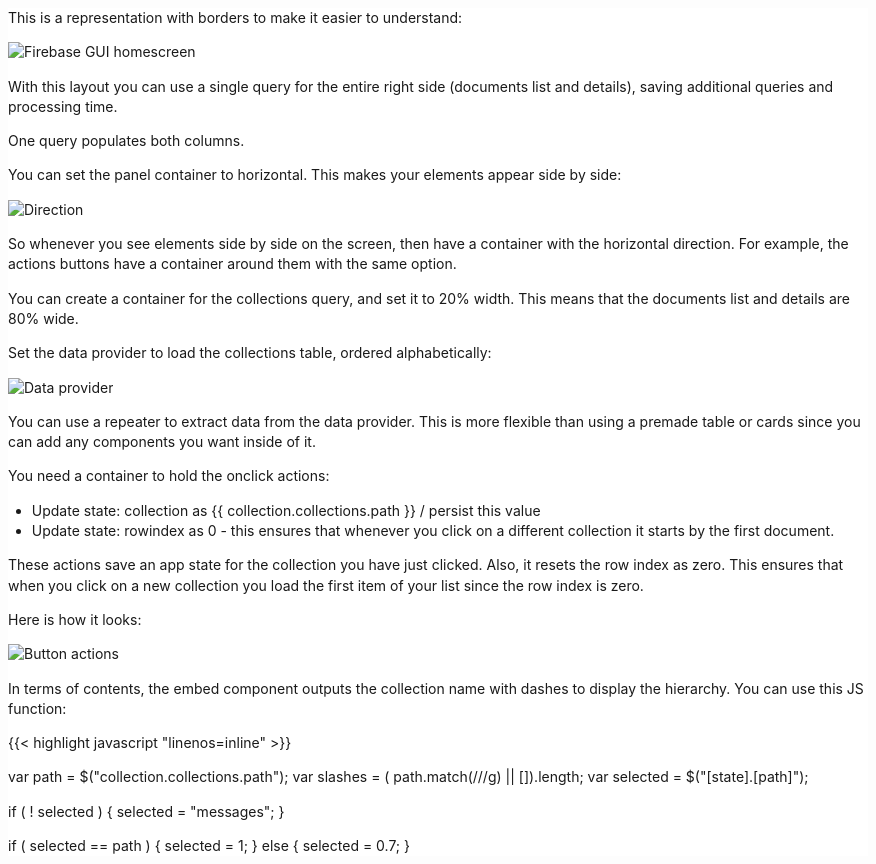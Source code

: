 This is a representation with borders to make it easier to understand:

![Firebase GUI homescreen](https://res.cloudinary.com/daog6scxm/image/upload/v1669036674/cms/18_bgjwha.webp "Firebase GUI home screen")

With this layout you can use a single query for the entire right side (documents list and details), saving additional queries and processing time.

One query populates both columns.

You can set the panel container to horizontal. This makes your elements appear side by side:

![Direction](https://res.cloudinary.com/daog6scxm/image/upload/v1669036695/cms/19_bhjxvf.webp "Direction")

So whenever you see elements side by side on the screen, then have a container with the horizontal direction. For example, the actions buttons have a container around them with the same option.

You can create a container for the collections query, and set it to 20% width. This means that the documents list and details are 80% wide.

Set the data provider to load the collections table, ordered alphabetically:

![Data provider](https://res.cloudinary.com/daog6scxm/image/upload/v1669036720/cms/20_j8r1oe.webp "Data provider")

You can use a repeater to extract data from the data provider. This is more flexible than using a premade table or cards since you can add any components you want inside of it.

You need a container to hold the onclick actions:

* Update state: collection as {{ collection.collections.path }} / persist this value
* Update state: rowindex as 0 - this ensures that whenever you click on a different collection it starts by the first document.

These actions save an app state for the collection you have just clicked. Also, it resets the row index as zero. This ensures that when you click on a new collection you load the first item of your list since the row index is zero.

Here is how it looks:

![Button actions](https://res.cloudinary.com/daog6scxm/image/upload/v1669036738/cms/21_rr51in.webp "Button actions")

In terms of contents, the embed component outputs the collection name with dashes to display the hierarchy. You can use this JS function:

{{< highlight javascript "linenos=inline" >}}

var path = $("collection.collections.path");
var slashes = ( path.match(/\//g) || []).length;
var selected = $("[state].[path]");

if ( ! selected ) {
selected = "messages";
}

if ( selected == path ) {
selected = 1;
} 
else {
selected = 0.7;
}

